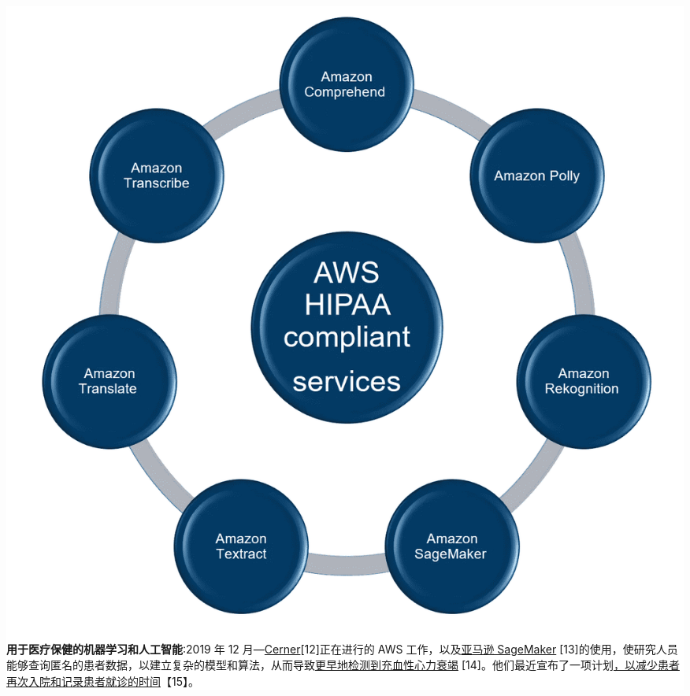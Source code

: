 ![](img/6df9c6565e22052b6535d866cf5d47ea.png)

**用于医疗保健的机器学习和人工智能**:2019 年 12 月—[Cerner](https://www.cerner.com/blog/machine-learning-is-transforming-health-care)[12]正在进行的 AWS 工作，以及[亚马逊 SageMaker](https://aws.amazon.com/sagemaker/) [13]的使用，使研究人员能够查询匿名的患者数据，以建立复杂的模型和算法，从而导致[更早地检测到充血性心力衰竭](https://arxiv.org/abs/1902.02443) [14]。他们最近宣布了一项计划[，以减少患者再次入院和记录患者就诊的时间](https://www.cerner.com/blog/cerner-aws-work-to-reduce-patient-re-admissions-and-time-spent-documenting-patient-visits)【15】。
